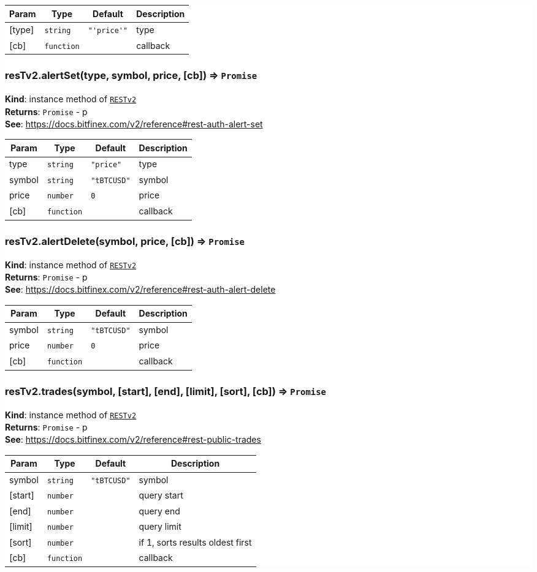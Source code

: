 | Param | Type | Default | Description |
| --- | --- | --- | --- |
| [type] | <code>string</code> | <code>&quot;&#x27;price&#x27;&quot;</code> | type |
| [cb] | <code>function</code> |  | callback |

<a name="RESTv2+alertSet"></a>

### resTv2.alertSet(type, symbol, price, [cb]) ⇒ <code>Promise</code>
**Kind**: instance method of [<code>RESTv2</code>](#RESTv2)  
**Returns**: <code>Promise</code> - p  
**See**: https://docs.bitfinex.com/v2/reference#rest-auth-alert-set  

| Param | Type | Default | Description |
| --- | --- | --- | --- |
| type | <code>string</code> | <code>&quot;price&quot;</code> | type |
| symbol | <code>string</code> | <code>&quot;tBTCUSD&quot;</code> | symbol |
| price | <code>number</code> | <code>0</code> | price |
| [cb] | <code>function</code> |  | callback |

<a name="RESTv2+alertDelete"></a>

### resTv2.alertDelete(symbol, price, [cb]) ⇒ <code>Promise</code>
**Kind**: instance method of [<code>RESTv2</code>](#RESTv2)  
**Returns**: <code>Promise</code> - p  
**See**: https://docs.bitfinex.com/v2/reference#rest-auth-alert-delete  

| Param | Type | Default | Description |
| --- | --- | --- | --- |
| symbol | <code>string</code> | <code>&quot;tBTCUSD&quot;</code> | symbol |
| price | <code>number</code> | <code>0</code> | price |
| [cb] | <code>function</code> |  | callback |

<a name="RESTv2+trades"></a>

### resTv2.trades(symbol, [start], [end], [limit], [sort], [cb]) ⇒ <code>Promise</code>
**Kind**: instance method of [<code>RESTv2</code>](#RESTv2)  
**Returns**: <code>Promise</code> - p  
**See**: https://docs.bitfinex.com/v2/reference#rest-public-trades  

| Param | Type | Default | Description |
| --- | --- | --- | --- |
| symbol | <code>string</code> | <code>&quot;tBTCUSD&quot;</code> | symbol |
| [start] | <code>number</code> | <code></code> | query start |
| [end] | <code>number</code> | <code></code> | query end |
| [limit] | <code>number</code> | <code></code> | query limit |
| [sort] | <code>number</code> | <code></code> | if 1, sorts results oldest first |
| [cb] | <code>function</code> |  | callback |
